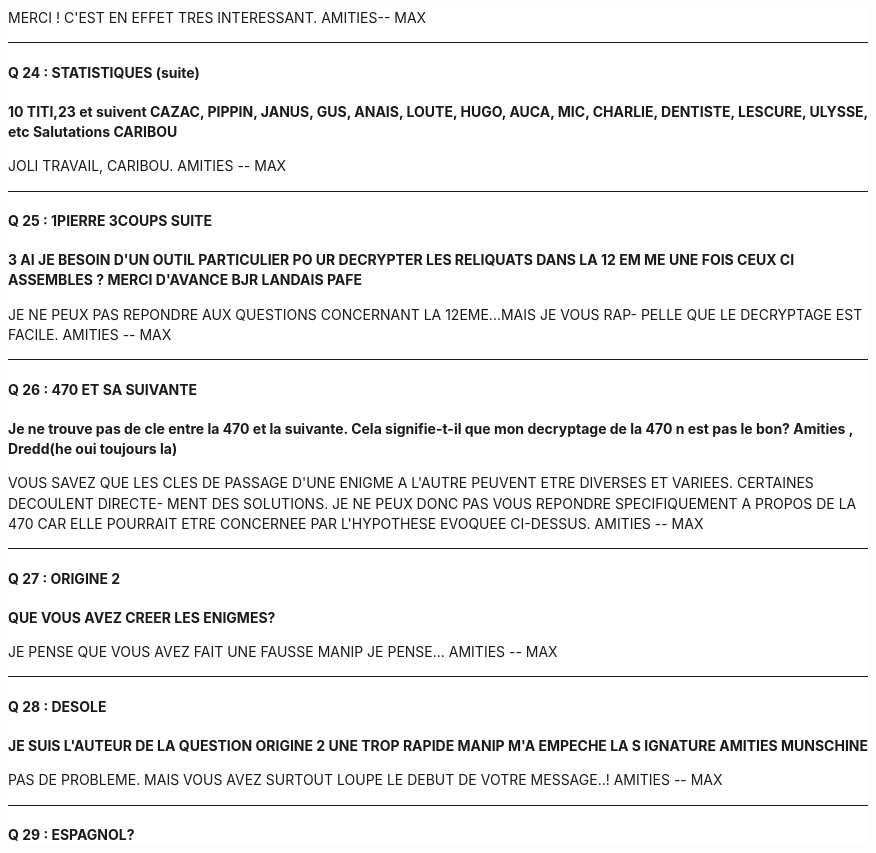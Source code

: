 MERCI ! C'EST EN EFFET TRES INTERESSANT. AMITIES-- MAX

---

#### Q 24 : STATISTIQUES (suite)

**10 TITI,23 et suivent CAZAC, PIPPIN,  JANUS, GUS,
ANAIS, LOUTE, HUGO, AUCA,  MIC, CHARLIE, DENTISTE, LESCURE, ULYSSE,  etc
 Salutations CARIBOU**

JOLI TRAVAIL, CARIBOU. AMITIES -- MAX

---

#### Q 25 : 1PIERRE 3COUPS SUITE

**3 AI JE BESOIN D'UN OUTIL PARTICULIER PO UR DECRYPTER
LES RELIQUATS DANS LA 12 EM ME UNE FOIS CEUX CI ASSEMBLES ? MERCI
D'AVANCE BJR LANDAIS PAFE**

JE NE PEUX PAS REPONDRE AUX QUESTIONS CONCERNANT LA 12EME...MAIS JE VOUS RAP- PELLE QUE LE DECRYPTAGE EST FACILE. AMITIES -- MAX

---

#### Q 26 : 470 ET SA SUIVANTE

**Je ne trouve pas de cle entre la 470 et la suivante.
Cela signifie-t-il que mon decryptage de la 470 n est pas le bon?
Amities , Dredd(he oui toujours la)**

VOUS SAVEZ QUE LES CLES DE PASSAGE D'UNE  ENIGME A
L'AUTRE PEUVENT ETRE DIVERSES ET VARIEES. CERTAINES DECOULENT DIRECTE-
MENT DES SOLUTIONS. JE NE PEUX DONC PAS VOUS REPONDRE SPECIFIQUEMENT A
PROPOS DE LA 470 CAR ELLE POURRAIT ETRE CONCERNEE PAR L'HYPOTHESE
EVOQUEE CI-DESSUS. AMITIES -- MAX

---

#### Q 27 : ORIGINE 2

**QUE VOUS AVEZ CREER LES ENIGMES?**

JE PENSE QUE VOUS AVEZ FAIT UNE FAUSSE MANIP JE PENSE... AMITIES -- MAX

---

#### Q 28 : DESOLE

**JE SUIS L'AUTEUR DE LA QUESTION ORIGINE  2 UNE TROP RAPIDE MANIP M'A EMPECHE LA S IGNATURE AMITIES  MUNSCHINE**

PAS DE PROBLEME. MAIS VOUS AVEZ SURTOUT LOUPE LE DEBUT DE VOTRE MESSAGE..! AMITIES -- MAX

---

#### Q 29 : ESPAGNOL?
